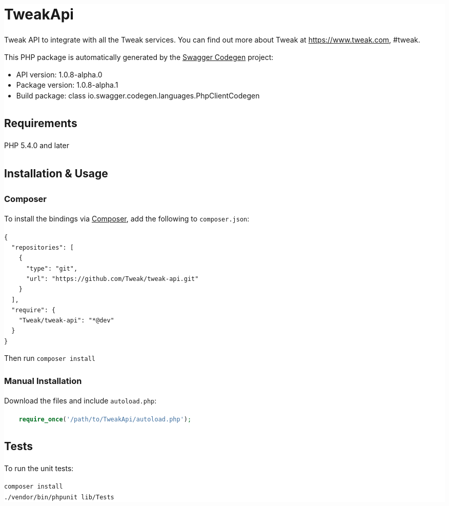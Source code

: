 # TweakApi
Tweak API to integrate with all the Tweak services.  You can find out more about Tweak      at <a href='https://www.tweak.com'>https://www.tweak.com</a>, #tweak.

This PHP package is automatically generated by the [Swagger Codegen](https://github.com/swagger-api/swagger-codegen) project:

- API version: 1.0.8-alpha.0
- Package version: 1.0.8-alpha.1
- Build package: class io.swagger.codegen.languages.PhpClientCodegen

## Requirements

PHP 5.4.0 and later

## Installation & Usage
### Composer

To install the bindings via [Composer](http://getcomposer.org/), add the following to `composer.json`:

```
{
  "repositories": [
    {
      "type": "git",
      "url": "https://github.com/Tweak/tweak-api.git"
    }
  ],
  "require": {
    "Tweak/tweak-api": "*@dev"
  }
}
```

Then run `composer install`

### Manual Installation

Download the files and include `autoload.php`:

```php
    require_once('/path/to/TweakApi/autoload.php');
```

## Tests

To run the unit tests:

```
composer install
./vendor/bin/phpunit lib/Tests
```
